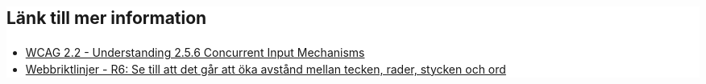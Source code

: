 ## Länk till mer information

- [WCAG 2.2 - Understanding 2.5.6 Concurrent Input Mechanisms](https://www.w3.org/WAI/WCAG22/Understanding/concurrent-input-mechanisms.html)
- [Webbriktlinjer - R6: Se till att det går att öka avstånd mellan tecken, rader, stycken och ord](https://www.digg.se/webbriktlinjer/alla-webbriktlinjer/se-till-att-det-gar-att-oka-avstand-mellan-tecken-rader-stycken-och-ord)
